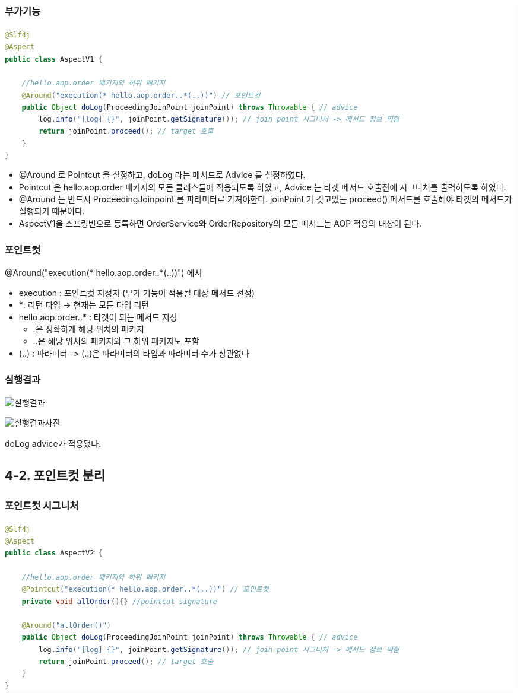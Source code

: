 ### 부가기능    

```java
@Slf4j
@Aspect
public class AspectV1 {
	
	//hello.aop.order 패키지와 하위 패키지
	@Around("execution(* hello.aop.order..*(..))") // 포인트컷
	public Object doLog(ProceedingJoinPoint joinPoint) throws Throwable { // advice
		log.info("[log] {}", joinPoint.getSignature()); // join point 시그니처 -> 메서드 정보 찍힘
		return joinPoint.proceed(); // target 호출
	}
}
```

- @Around 로 Pointcut 을 설정하고, doLog 라는 메서드로 Advice 를 설정하였다. 
- Pointcut 은 hello.aop.order 패키지의 모든 클래스들에 적용되도록 하였고, Advice 는 타겟 메서드 호출전에 시그니처를 출력하도록 하였다.
- @Around 는 반드시 ProceedingJoinpoint 를 파라미터로 가져야한다. joinPoint 가 갖고있는 proceed() 메서드를 호출해야 타겟의 메서드가 실행되기 때문이다.
- AspectV1을 스프링빈으로 등록하면 OrderService와 OrderRepository의 모든 메서드는 AOP 적용의 대상이 된다.


### 포인트컷
@Around("execution(* hello.aop.order..*(..))") 에서 
- execution : 포인트컷 지정자 (부가 기능이 적용될 대상 메서드 선정)
- *: 리턴 타입 → 현재는 모든 타입 리턴
- hello.aop.order..* : 타겟이 되는 메서드 지정
  - .은 정확하게 해당 위치의 패키지
  - ..은 해당 위치의 패키지와 그 하위 패키지도 포함
- (..) : 파라미터 -> (..)은 파라미터의 타입과 파라미터 수가 상관없다


### 실행결과   
![실행결과](https://github.com/haejung98/inflearn_spring/raw/main/core/image/%EC%8B%A4%ED%96%89%EA%B2%B0%EA%B3%BC.PNG) 

![실행결과사진](https://github.com/haejung98/inflearn_spring/blob/main/core/image/aop%EC%A0%81%EC%9A%A9.PNG?raw=true) 

doLog advice가 적용됐다.


## 4-2. 포인트컷 분리

### 포인트컷 시그니처

```java
@Slf4j
@Aspect
public class AspectV2 {
	
	//hello.aop.order 패키지와 하위 패키지
	@Pointcut("execution(* hello.aop.order..*(..))") // 포인트컷
	private void allOrder(){} //pointcut signature
	
	@Around("allOrder()")
	public Object doLog(ProceedingJoinPoint joinPoint) throws Throwable { // advice
		log.info("[log] {}", joinPoint.getSignature()); // join point 시그니처 -> 메서드 정보 찍힘
		return joinPoint.proceed(); // target 호출
	}
}
```
